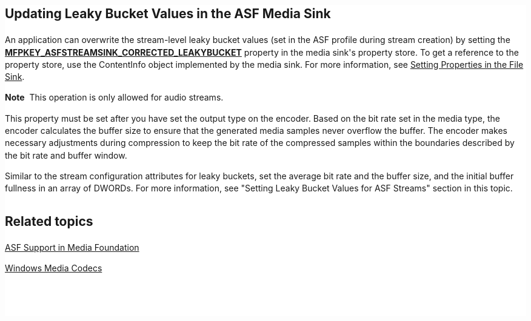 ## Updating Leaky Bucket Values in the ASF Media Sink

An application can overwrite the stream-level leaky bucket values (set in the ASF profile during stream creation) by setting the [**MFPKEY\_ASFSTREAMSINK\_CORRECTED\_LEAKYBUCKET**](mfpkey-asfstreamsink-corrected-leakybucket-property.md) property in the media sink's property store. To get a reference to the property store, use the ContentInfo object implemented by the media sink. For more information, see [Setting Properties in the File Sink](setting-properties-in-the-file-sink.md).

**Note**  This operation is only allowed for audio streams.

This property must be set after you have set the output type on the encoder. Based on the bit rate set in the media type, the encoder calculates the buffer size to ensure that the generated media samples never overflow the buffer. The encoder makes necessary adjustments during compression to keep the bit rate of the compressed samples within the boundaries described by the bit rate and buffer window.

Similar to the stream configuration attributes for leaky buckets, set the average bit rate and the buffer size, and the initial buffer fullness in an array of DWORDs. For more information, see "Setting Leaky Bucket Values for ASF Streams" section in this topic.

## Related topics

<dl> <dt>

[ASF Support in Media Foundation](asf-support-in-media-foundation.md)
</dt> <dt>

[Windows Media Codecs](windows-media-codecs.md)
</dt> </dl>

 

 
